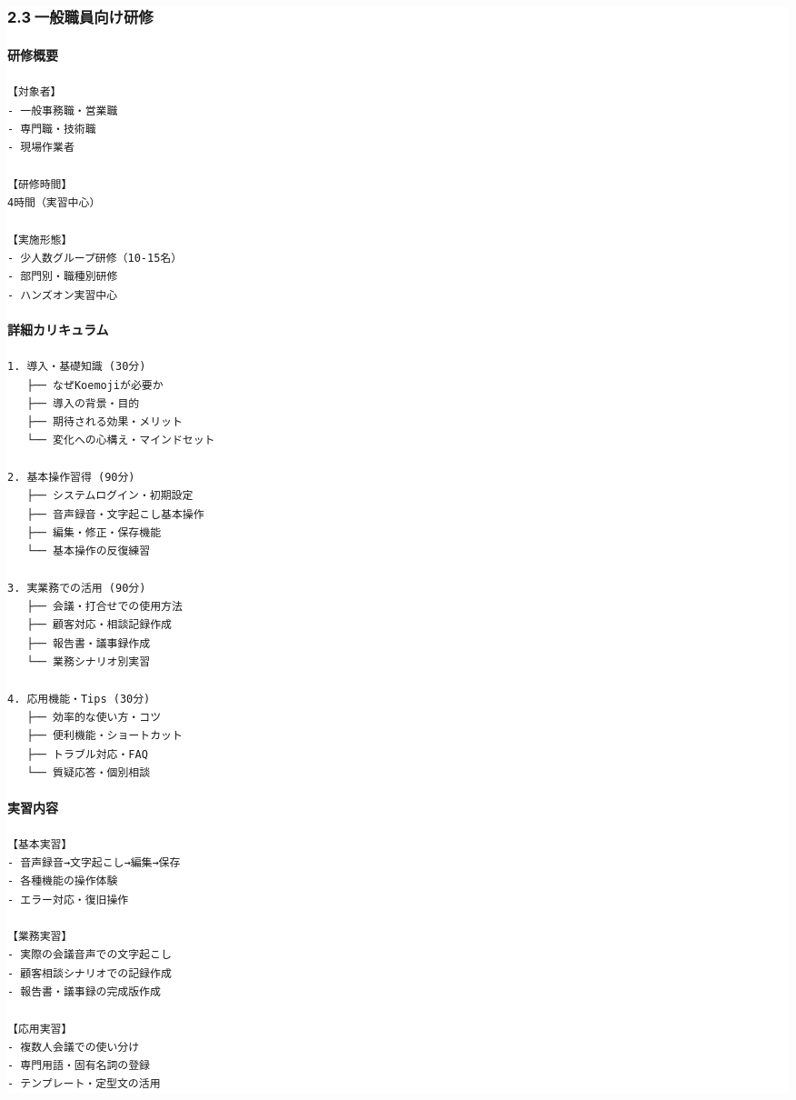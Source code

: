 ### 2.3 一般職員向け研修

#### 研修概要
```
【対象者】
- 一般事務職・営業職
- 専門職・技術職
- 現場作業者

【研修時間】
4時間（実習中心）

【実施形態】
- 少人数グループ研修（10-15名）
- 部門別・職種別研修
- ハンズオン実習中心
```

#### 詳細カリキュラム
```
1. 導入・基礎知識 (30分)
   ├── なぜKoemojiが必要か
   ├── 導入の背景・目的
   ├── 期待される効果・メリット
   └── 変化への心構え・マインドセット

2. 基本操作習得 (90分)
   ├── システムログイン・初期設定
   ├── 音声録音・文字起こし基本操作
   ├── 編集・修正・保存機能
   └── 基本操作の反復練習

3. 実業務での活用 (90分)
   ├── 会議・打合せでの使用方法
   ├── 顧客対応・相談記録作成
   ├── 報告書・議事録作成
   └── 業務シナリオ別実習

4. 応用機能・Tips (30分)
   ├── 効率的な使い方・コツ
   ├── 便利機能・ショートカット
   ├── トラブル対応・FAQ
   └── 質疑応答・個別相談
```

#### 実習内容
```
【基本実習】
- 音声録音→文字起こし→編集→保存
- 各種機能の操作体験
- エラー対応・復旧操作

【業務実習】
- 実際の会議音声での文字起こし
- 顧客相談シナリオでの記録作成
- 報告書・議事録の完成版作成

【応用実習】
- 複数人会議での使い分け
- 専門用語・固有名詞の登録
- テンプレート・定型文の活用
```

